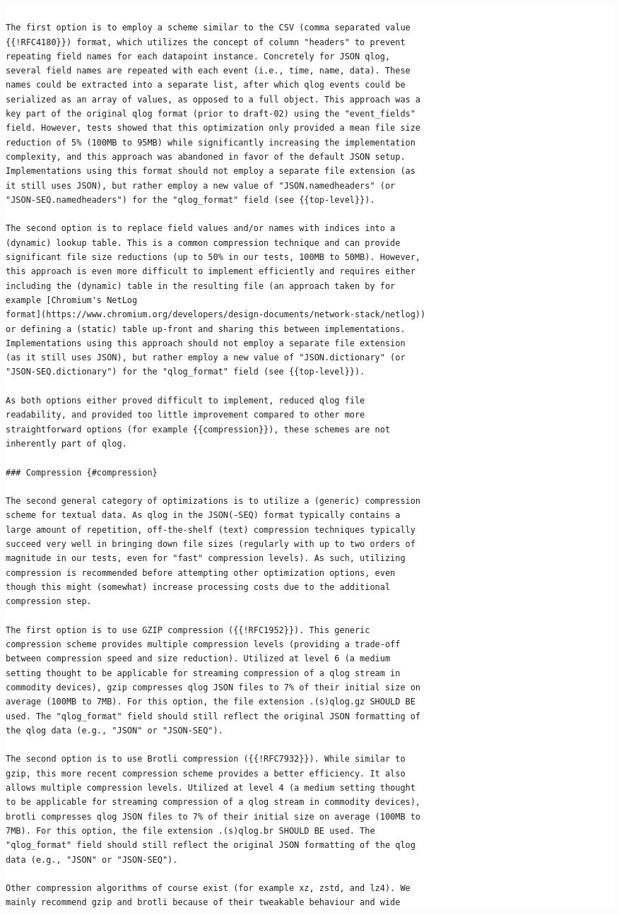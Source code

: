 ~~~~~~~~

The first option is to employ a scheme similar to the CSV (comma separated value
{{!RFC4180}}) format, which utilizes the concept of column "headers" to prevent
repeating field names for each datapoint instance. Concretely for JSON qlog,
several field names are repeated with each event (i.e., time, name, data). These
names could be extracted into a separate list, after which qlog events could be
serialized as an array of values, as opposed to a full object. This approach was a
key part of the original qlog format (prior to draft-02) using the "event_fields"
field. However, tests showed that this optimization only provided a mean file size
reduction of 5% (100MB to 95MB) while significantly increasing the implementation
complexity, and this approach was abandoned in favor of the default JSON setup.
Implementations using this format should not employ a separate file extension (as
it still uses JSON), but rather employ a new value of "JSON.namedheaders" (or
"JSON-SEQ.namedheaders") for the "qlog_format" field (see {{top-level}}).

The second option is to replace field values and/or names with indices into a
(dynamic) lookup table. This is a common compression technique and can provide
significant file size reductions (up to 50% in our tests, 100MB to 50MB). However,
this approach is even more difficult to implement efficiently and requires either
including the (dynamic) table in the resulting file (an approach taken by for
example [Chromium's NetLog
format](https://www.chromium.org/developers/design-documents/network-stack/netlog))
or defining a (static) table up-front and sharing this between implementations.
Implementations using this approach should not employ a separate file extension
(as it still uses JSON), but rather employ a new value of "JSON.dictionary" (or
"JSON-SEQ.dictionary") for the "qlog_format" field (see {{top-level}}).

As both options either proved difficult to implement, reduced qlog file
readability, and provided too little improvement compared to other more
straightforward options (for example {{compression}}), these schemes are not
inherently part of qlog.

### Compression {#compression}

The second general category of optimizations is to utilize a (generic) compression
scheme for textual data. As qlog in the JSON(-SEQ) format typically contains a
large amount of repetition, off-the-shelf (text) compression techniques typically
succeed very well in bringing down file sizes (regularly with up to two orders of
magnitude in our tests, even for "fast" compression levels). As such, utilizing
compression is recommended before attempting other optimization options, even
though this might (somewhat) increase processing costs due to the additional
compression step.

The first option is to use GZIP compression ({{!RFC1952}}). This generic
compression scheme provides multiple compression levels (providing a trade-off
between compression speed and size reduction). Utilized at level 6 (a medium
setting thought to be applicable for streaming compression of a qlog stream in
commodity devices), gzip compresses qlog JSON files to 7% of their initial size on
average (100MB to 7MB). For this option, the file extension .(s)qlog.gz SHOULD BE
used. The "qlog_format" field should still reflect the original JSON formatting of
the qlog data (e.g., "JSON" or "JSON-SEQ").

The second option is to use Brotli compression ({{!RFC7932}}). While similar to
gzip, this more recent compression scheme provides a better efficiency. It also
allows multiple compression levels. Utilized at level 4 (a medium setting thought
to be applicable for streaming compression of a qlog stream in commodity devices),
brotli compresses qlog JSON files to 7% of their initial size on average (100MB to
7MB). For this option, the file extension .(s)qlog.br SHOULD BE used. The
"qlog_format" field should still reflect the original JSON formatting of the qlog
data (e.g., "JSON" or "JSON-SEQ").

Other compression algorithms of course exist (for example xz, zstd, and lz4). We
mainly recommend gzip and brotli because of their tweakable behaviour and wide
~~~~~~~~